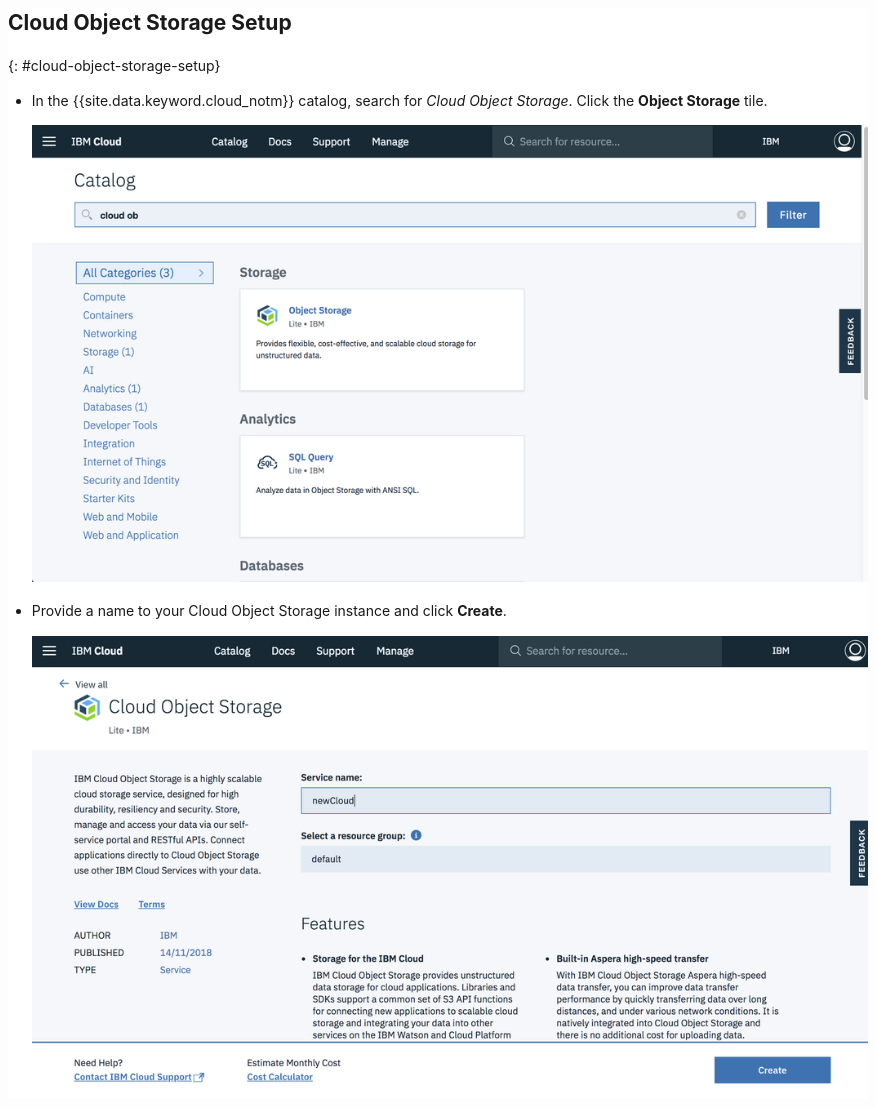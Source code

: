 ## Cloud Object Storage Setup
{: #cloud-object-storage-setup}

* In the {{site.data.keyword.cloud_notm}} catalog, search for *Cloud Object Storage*. Click the **Object Storage** tile.

   ![Catalog](images/catalog.png)

* Provide a name to your Cloud Object Storage instance and click **Create**.

   ![Create Cloud Object Storage](images/cos_create.png)

